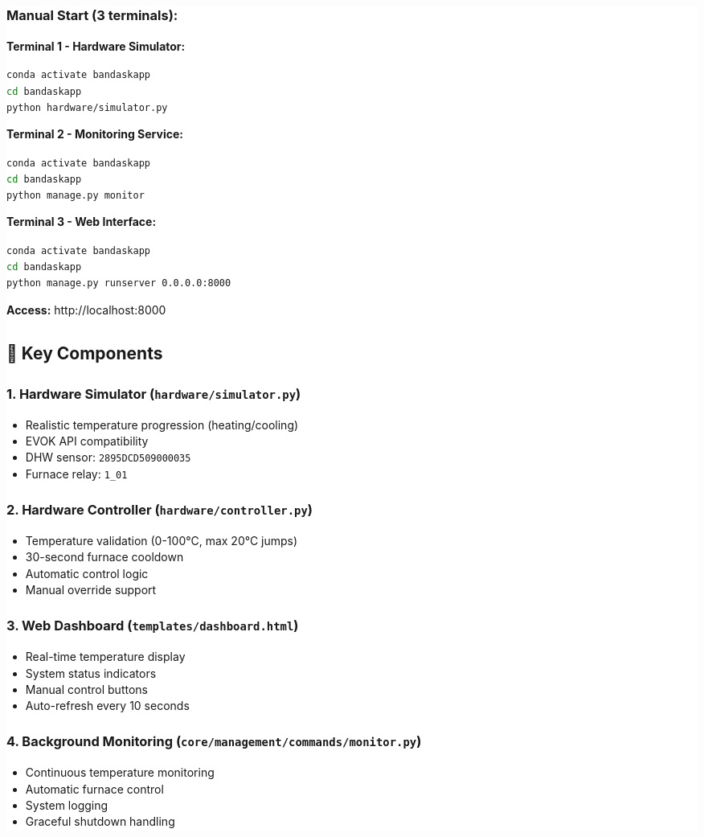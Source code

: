 ### **Manual Start (3 terminals):**

**Terminal 1 - Hardware Simulator:**
```bash
conda activate bandaskapp
cd bandaskapp
python hardware/simulator.py
```

**Terminal 2 - Monitoring Service:**
```bash
conda activate bandaskapp
cd bandaskapp
python manage.py monitor
```

**Terminal 3 - Web Interface:**
```bash
conda activate bandaskapp
cd bandaskapp
python manage.py runserver 0.0.0.0:8000
```

**Access:** http://localhost:8000

## 🎯 **Key Components**

### **1. Hardware Simulator (`hardware/simulator.py`)**
- Realistic temperature progression (heating/cooling)
- EVOK API compatibility
- DHW sensor: `2895DCD509000035`
- Furnace relay: `1_01`

### **2. Hardware Controller (`hardware/controller.py`)**
- Temperature validation (0-100°C, max 20°C jumps)
- 30-second furnace cooldown
- Automatic control logic
- Manual override support

### **3. Web Dashboard (`templates/dashboard.html`)**
- Real-time temperature display
- System status indicators
- Manual control buttons
- Auto-refresh every 10 seconds

### **4. Background Monitoring (`core/management/commands/monitor.py`)**
- Continuous temperature monitoring
- Automatic furnace control
- System logging
- Graceful shutdown handling
